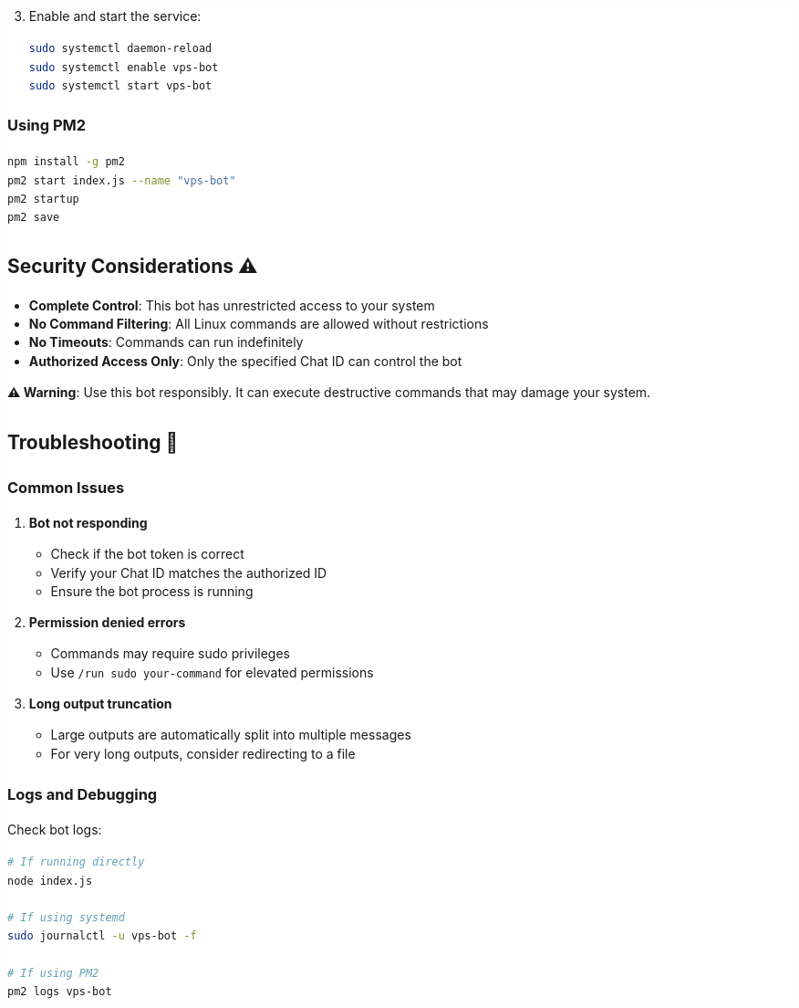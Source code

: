 3. Enable and start the service:
   ```bash
   sudo systemctl daemon-reload
   sudo systemctl enable vps-bot
   sudo systemctl start vps-bot
   ```

### Using PM2

```bash
npm install -g pm2
pm2 start index.js --name "vps-bot"
pm2 startup
pm2 save
```

## Security Considerations ⚠️

- **Complete Control**: This bot has unrestricted access to your system
- **No Command Filtering**: All Linux commands are allowed without restrictions
- **No Timeouts**: Commands can run indefinitely
- **Authorized Access Only**: Only the specified Chat ID can control the bot

**⚠️ Warning**: Use this bot responsibly. It can execute destructive commands that may damage your system.

## Troubleshooting 🔧

### Common Issues

1. **Bot not responding**
   - Check if the bot token is correct
   - Verify your Chat ID matches the authorized ID
   - Ensure the bot process is running

2. **Permission denied errors**
   - Commands may require sudo privileges
   - Use `/run sudo your-command` for elevated permissions

3. **Long output truncation**
   - Large outputs are automatically split into multiple messages
   - For very long outputs, consider redirecting to a file

### Logs and Debugging

Check bot logs:
```bash
# If running directly
node index.js

# If using systemd
sudo journalctl -u vps-bot -f

# If using PM2
pm2 logs vps-bot
```
